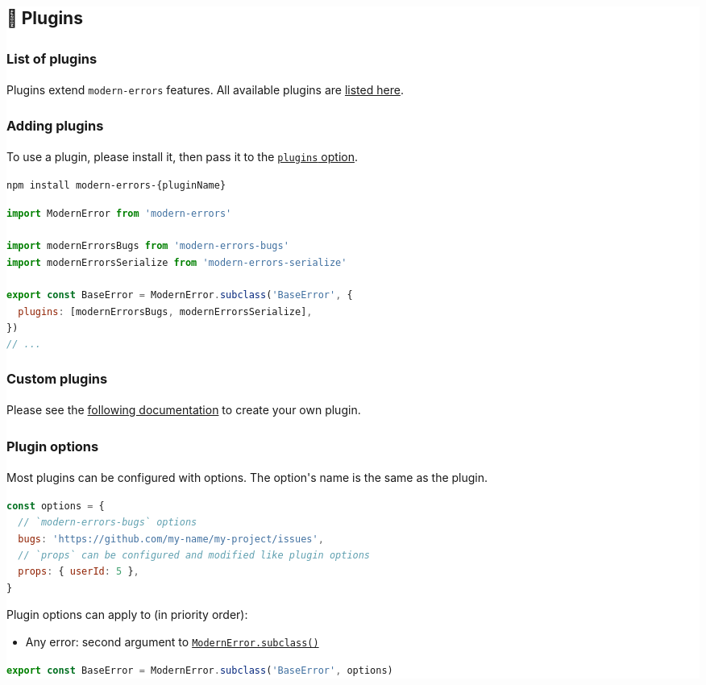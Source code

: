 ## 🔌 Plugins

### List of plugins

Plugins extend `modern-errors` features. All available plugins are
[listed here](#plugins).

### Adding plugins

To use a plugin, please install it, then pass it to the
[`plugins` option](#optionsplugins).

```bash
npm install modern-errors-{pluginName}
```



```js
import ModernError from 'modern-errors'

import modernErrorsBugs from 'modern-errors-bugs'
import modernErrorsSerialize from 'modern-errors-serialize'

export const BaseError = ModernError.subclass('BaseError', {
  plugins: [modernErrorsBugs, modernErrorsSerialize],
})
// ...
```

### Custom plugins

Please see the [following documentation](docs/plugins.md) to create your own
plugin.

### Plugin options

Most plugins can be configured with options. The option's name is the same as
the plugin.

```js
const options = {
  // `modern-errors-bugs` options
  bugs: 'https://github.com/my-name/my-project/issues',
  // `props` can be configured and modified like plugin options
  props: { userId: 5 },
}
```

Plugin options can apply to (in priority order):

- Any error: second argument to [`ModernError.subclass()`](#options-1)

```js
export const BaseError = ModernError.subclass('BaseError', options)
```
